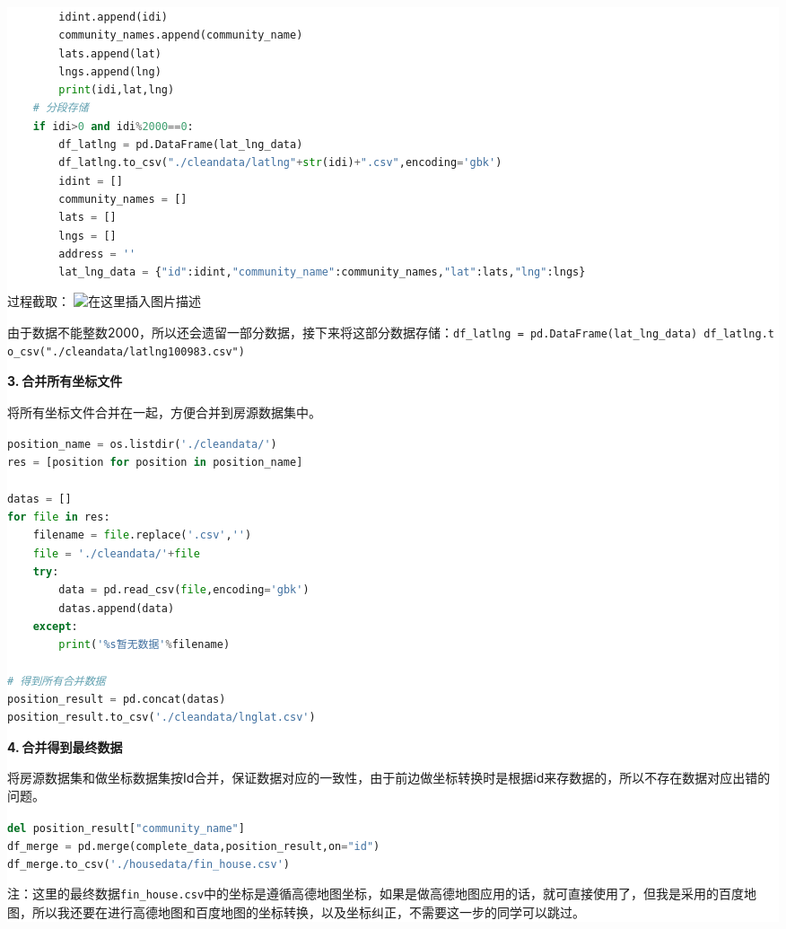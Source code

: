```python
        idint.append(idi)
        community_names.append(community_name)
        lats.append(lat)
        lngs.append(lng)
        print(idi,lat,lng)
    # 分段存储
    if idi>0 and idi%2000==0:
        df_latlng = pd.DataFrame(lat_lng_data)
        df_latlng.to_csv("./cleandata/latlng"+str(idi)+".csv",encoding='gbk')
        idint = []
        community_names = []
        lats = []
        lngs = []
        address = ''
        lat_lng_data = {"id":idint,"community_name":community_names,"lat":lats,"lng":lngs}
```
过程截取：
![在这里插入图片描述](https://img-blog.csdnimg.cn/20200504225728572.png#pic_center)

由于数据不能整数2000，所以还会遗留一部分数据，接下来将这部分数据存储：`df_latlng = pd.DataFrame(lat_lng_data)
df_latlng.to_csv("./cleandata/latlng100983.csv")`

**3. 合并所有坐标文件**

将所有坐标文件合并在一起，方便合并到房源数据集中。

```python
position_name = os.listdir('./cleandata/')
res = [position for position in position_name]

datas = []
for file in res:
    filename = file.replace('.csv','')
    file = './cleandata/'+file
    try:
        data = pd.read_csv(file,encoding='gbk')
        datas.append(data)
    except:
        print('%s暂无数据'%filename)

# 得到所有合并数据
position_result = pd.concat(datas)
position_result.to_csv('./cleandata/lnglat.csv')
```

**4. 合并得到最终数据**

将房源数据集和做坐标数据集按Id合并，保证数据对应的一致性，由于前边做坐标转换时是根据id来存数据的，所以不存在数据对应出错的问题。

```python
del position_result["community_name"]
df_merge = pd.merge(complete_data,position_result,on="id")
df_merge.to_csv('./housedata/fin_house.csv')
```
注：这里的最终数据`fin_house.csv`中的坐标是遵循高德地图坐标，如果是做高德地图应用的话，就可直接使用了，但我是采用的百度地图，所以我还要在进行高德地图和百度地图的坐标转换，以及坐标纠正，不需要这一步的同学可以跳过。
